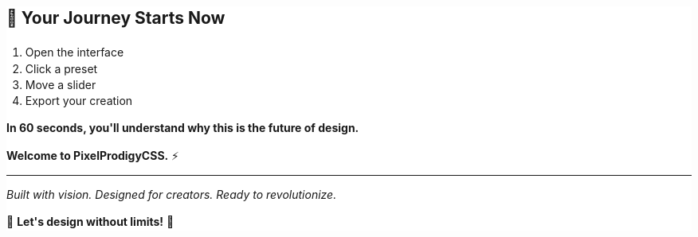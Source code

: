 
## 🌈 Your Journey Starts Now

1. Open the interface
2. Click a preset
3. Move a slider
4. Export your creation

**In 60 seconds, you'll understand why this is the future of design.**

**Welcome to PixelProdigyCSS.** ⚡

---

*Built with vision. Designed for creators. Ready to revolutionize.*

🚀 **Let's design without limits!** 🚀
